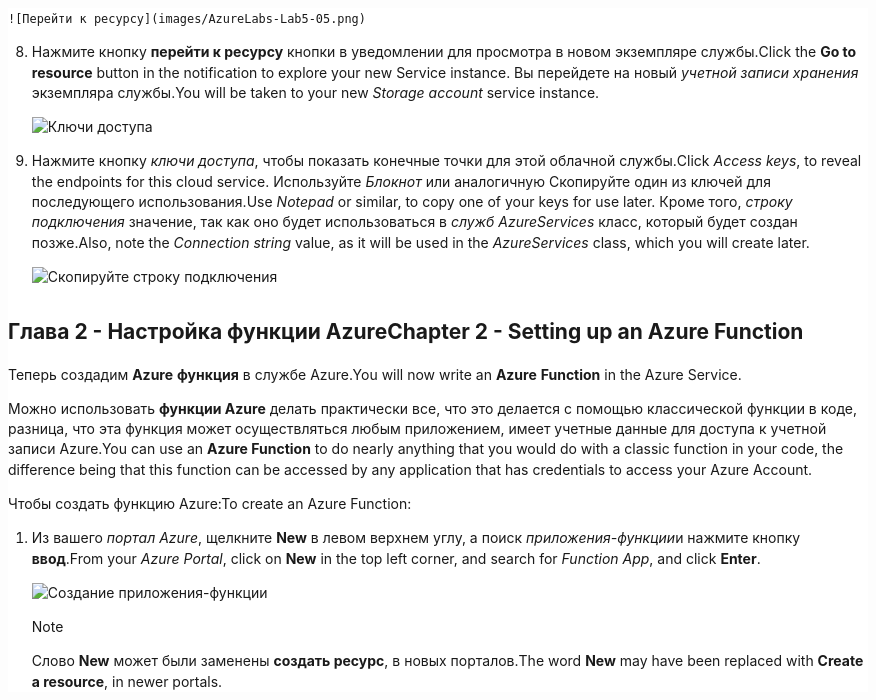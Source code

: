     ![Перейти к ресурсу](images/AzureLabs-Lab5-05.png)

8.  <span data-ttu-id="c8b2b-187">Нажмите кнопку **перейти к ресурсу** кнопки в уведомлении для просмотра в новом экземпляре службы.</span><span class="sxs-lookup"><span data-stu-id="c8b2b-187">Click the **Go to resource** button in the notification to explore your new Service instance.</span></span> <span data-ttu-id="c8b2b-188">Вы перейдете на новый *учетной записи хранения* экземпляра службы.</span><span class="sxs-lookup"><span data-stu-id="c8b2b-188">You will be taken to your new *Storage account* service instance.</span></span>

    ![Ключи доступа](images/AzureLabs-Lab5-06.png)

9.  <span data-ttu-id="c8b2b-190">Нажмите кнопку *ключи доступа*, чтобы показать конечные точки для этой облачной службы.</span><span class="sxs-lookup"><span data-stu-id="c8b2b-190">Click *Access keys*, to reveal the endpoints for this cloud service.</span></span> <span data-ttu-id="c8b2b-191">Используйте *Блокнот* или аналогичную Скопируйте один из ключей для последующего использования.</span><span class="sxs-lookup"><span data-stu-id="c8b2b-191">Use *Notepad* or similar, to copy one of your keys for use later.</span></span> <span data-ttu-id="c8b2b-192">Кроме того, *строку подключения* значение, так как оно будет использоваться в *служб AzureServices* класс, который будет создан позже.</span><span class="sxs-lookup"><span data-stu-id="c8b2b-192">Also, note the *Connection string* value, as it will be used in the *AzureServices* class, which you will create later.</span></span>

    ![Скопируйте строку подключения](images/AzureLabs-Lab5-07.png)

## <a name="chapter-2---setting-up-an-azure-function"></a><span data-ttu-id="c8b2b-194">Глава 2 - Настройка функции Azure</span><span class="sxs-lookup"><span data-stu-id="c8b2b-194">Chapter 2 - Setting up an Azure Function</span></span>

<span data-ttu-id="c8b2b-195">Теперь создадим **Azure** **функция** в службе Azure.</span><span class="sxs-lookup"><span data-stu-id="c8b2b-195">You will now write an **Azure** **Function** in the Azure Service.</span></span>

<span data-ttu-id="c8b2b-196">Можно использовать **функции Azure** делать практически все, что это делается с помощью классической функции в коде, разница, что эта функция может осуществляться любым приложением, имеет учетные данные для доступа к учетной записи Azure.</span><span class="sxs-lookup"><span data-stu-id="c8b2b-196">You can use an **Azure Function** to do nearly anything that you would do with a classic function in your code, the difference being that this function can be accessed by any application that has credentials to access your Azure Account.</span></span>

<span data-ttu-id="c8b2b-197">Чтобы создать функцию Azure:</span><span class="sxs-lookup"><span data-stu-id="c8b2b-197">To create an Azure Function:</span></span>

1.  <span data-ttu-id="c8b2b-198">Из вашего *портал Azure*, щелкните **New** в левом верхнем углу, а поиск *приложения-функции*и нажмите кнопку **ввод**.</span><span class="sxs-lookup"><span data-stu-id="c8b2b-198">From your *Azure Portal*, click on **New** in the top left corner, and search for *Function App*, and click **Enter**.</span></span>

    ![Создание приложения-функции](images/AzureLabs-Lab5-08.png)

    > [!NOTE]
    > <span data-ttu-id="c8b2b-200">Слово **New** может были заменены **создать ресурс**, в новых порталов.</span><span class="sxs-lookup"><span data-stu-id="c8b2b-200">The word **New** may have been replaced with **Create a resource**, in newer portals.</span></span>
